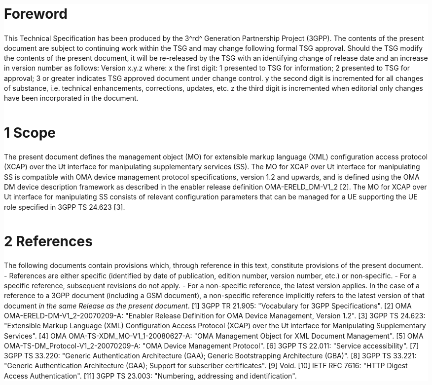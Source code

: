 # Foreword
This Technical Specification has been produced by the 3^rd^ Generation
Partnership Project (3GPP).
The contents of the present document are subject to continuing work within the
TSG and may change following formal TSG approval. Should the TSG modify the
contents of the present document, it will be re-released by the TSG with an
identifying change of release date and an increase in version number as
follows:
Version x.y.z
where:
x the first digit:
1 presented to TSG for information;
2 presented to TSG for approval;
3 or greater indicates TSG approved document under change control.
y the second digit is incremented for all changes of substance, i.e. technical
enhancements, corrections, updates, etc.
z the third digit is incremented when editorial only changes have been
incorporated in the document.
# 1 Scope
The present document defines the management object (MO) for extensible markup
language (XML) configuration access protocol (XCAP) over the Ut interface for
manipulating supplementary services (SS).
The MO for XCAP over Ut interface for manipulating SS is compatible with OMA
device management protocol specifications, version 1.2 and upwards, and is
defined using the OMA DM device description framework as described in the
enabler release definition OMA-ERELD_DM-V1_2 [2].
The MO for XCAP over Ut interface for manipulating SS consists of relevant
configuration parameters that can be managed for a UE supporting the UE role
specified in 3GPP TS 24.623 [3].
# 2 References
The following documents contain provisions which, through reference in this
text, constitute provisions of the present document.
\- References are either specific (identified by date of publication, edition
number, version number, etc.) or non‑specific.
\- For a specific reference, subsequent revisions do not apply.
\- For a non-specific reference, the latest version applies. In the case of a
reference to a 3GPP document (including a GSM document), a non-specific
reference implicitly refers to the latest version of that document _in the
same Release as the present document_.
[1] 3GPP TR 21.905: \"Vocabulary for 3GPP Specifications\".
[2] OMA OMA-ERELD-DM-V1_2-20070209-A: \"Enabler Release Definition for OMA
Device Management, Version 1.2\".
[3] 3GPP TS 24.623: \"Extensible Markup Language (XML) Configuration Access
Protocol (XCAP) over the Ut interface for Manipulating Supplementary
Services\".
[4] OMA OMA-TS-XDM_MO-V1_1-20080627-A: \"OMA Management Object for XML
Document Management\".
[5] OMA OMA-TS-DM_Protocol-V1_2-20070209-A: \"OMA Device Management
Protocol\".
[6] 3GPP TS 22.011: \"Service accessibility\".
[7] 3GPP TS 33.220: \"Generic Authentication Architecture (GAA); Generic
Bootstrapping Architecture (GBA)\".
[8] 3GPP TS 33.221: \"Generic Authentication Architecture (GAA); Support for
subscriber certificates\".
[9] Void.
[10] IETF RFC 7616: \"HTTP Digest Access Authentication\".
[11] 3GPP TS 23.003: \"Numbering, addressing and identification\".
